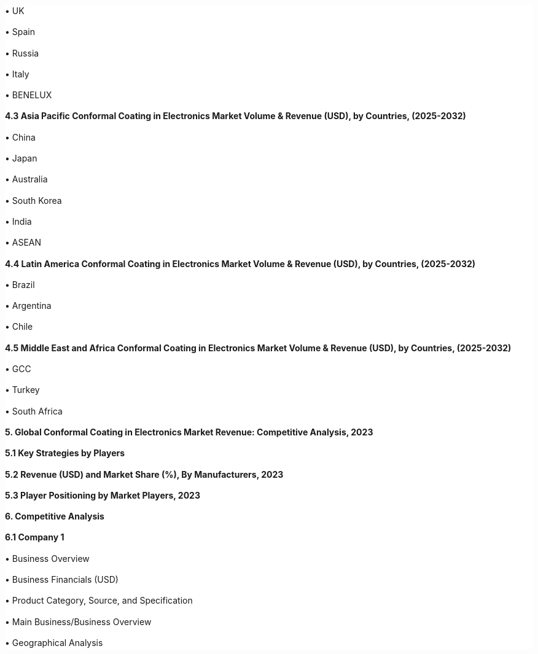 • UK

• Spain

• Russia

• Italy

• BENELUX

<strong>4.3 Asia Pacific Conformal Coating in Electronics Market Volume &amp; Revenue (USD), by Countries, (2025-2032)</strong>

• China

• Japan

• Australia

• South Korea

• India

• ASEAN

<strong>4.4 Latin America Conformal Coating in Electronics Market Volume &amp; Revenue (USD), by Countries, (2025-2032)</strong>

• Brazil

• Argentina

• Chile

<strong>4.5 Middle East and Africa Conformal Coating in Electronics Market Volume &amp; Revenue (USD), by Countries, (2025-2032)</strong>

• GCC

• Turkey

• South Africa

<strong>5. Global Conformal Coating in Electronics Market Revenue: Competitive Analysis, 2023</strong>

<strong>5.1 Key Strategies by Players</strong>

<strong>5.2 Revenue (USD) and Market Share (%), By Manufacturers, 2023</strong>

<strong>5.3 Player Positioning by Market Players, 2023</strong>

<strong>6. Competitive Analysis</strong>

<strong>6.1 Company 1</strong>

• Business Overview

• Business Financials (USD)

• Product Category, Source, and Specification

• Main Business/Business Overview

• Geographical Analysis
